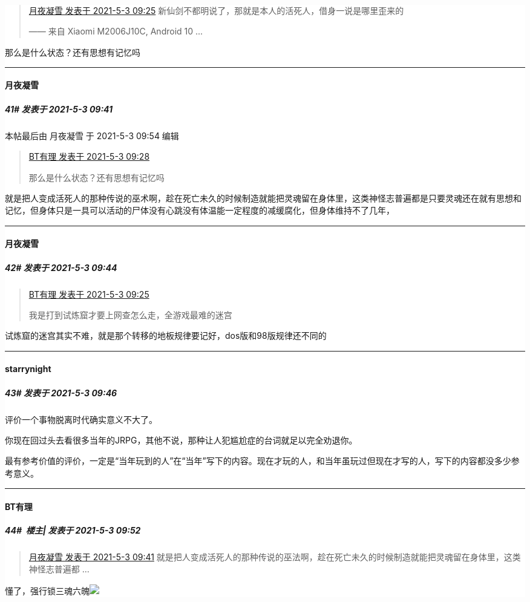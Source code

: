 
<blockquote><a href="httphttps://bbs.saraba1st.com/2b/forum.php?mod=redirect&amp;goto=findpost&amp;pid=51131971&amp;ptid=2002118" target="_blank">月夜凝雪 发表于 2021-5-3 09:25</a>
新仙剑不都明说了，那就是本人的活死人，借身一说是哪里歪来的

—— 来自 Xiaomi M2006J10C, Android 10 ...</blockquote>
那么是什么状态？还有思想有记忆吗


*****

####  月夜凝雪  
##### 41#       发表于 2021-5-3 09:41


 本帖最后由 月夜凝雪 于 2021-5-3 09:54 编辑 
<blockquote><a href="httphttps://bbs.saraba1st.com/2b/forum.php?mod=redirect&amp;goto=findpost&amp;pid=51131993&amp;ptid=2002118" target="_blank">BT有理 发表于 2021-5-3 09:28</a>

那么是什么状态？还有思想有记忆吗</blockquote>
就是把人变成活死人的那种传说的巫术啊，趁在死亡未久的时候制造就能把灵魂留在身体里，这类神怪志普遍都是只要灵魂还在就有思想和记忆，但身体只是一具可以活动的尸体没有心跳没有体温能一定程度的减缓腐化，但身体维持不了几年，


*****

####  月夜凝雪  
##### 42#       发表于 2021-5-3 09:44


<blockquote><a href="httphttps://bbs.saraba1st.com/2b/forum.php?mod=redirect&amp;goto=findpost&amp;pid=51131974&amp;ptid=2002118" target="_blank">BT有理 发表于 2021-5-3 09:25</a>

我是打到试炼窟才要上网查怎么走，全游戏最难的迷宫</blockquote>
试炼窟的迷宫其实不难，就是那个转移的地板规律要记好，dos版和98版规律还不同的


*****

####  starrynight  
##### 43#       发表于 2021-5-3 09:46


评价一个事物脱离时代确实意义不大了。

你现在回过头去看很多当年的JRPG，其他不说，那种让人犯尴尬症的台词就足以完全劝退你。

最有参考价值的评价，一定是“当年玩到的人”在“当年”写下的内容。现在才玩的人，和当年虽玩过但现在才写的人，写下的内容都没多少参考意义。


*****

####  BT有理  
##### 44#         楼主| 发表于 2021-5-3 09:52


<blockquote><a href="httphttps://bbs.saraba1st.com/2b/forum.php?mod=redirect&amp;goto=findpost&amp;pid=51132054&amp;ptid=2002118" target="_blank">月夜凝雪 发表于 2021-5-3 09:41</a>
就是把人变成活死人的那种传说的巫法啊，趁在死亡未久的时候制造就能把灵魂留在身体里，这类神怪志普遍都 ...</blockquote>
懂了，强行锁三魂六魄<img src="https://static.saraba1st.com/image/smiley/face2017/011.png" referrerpolicy="no-referrer">
